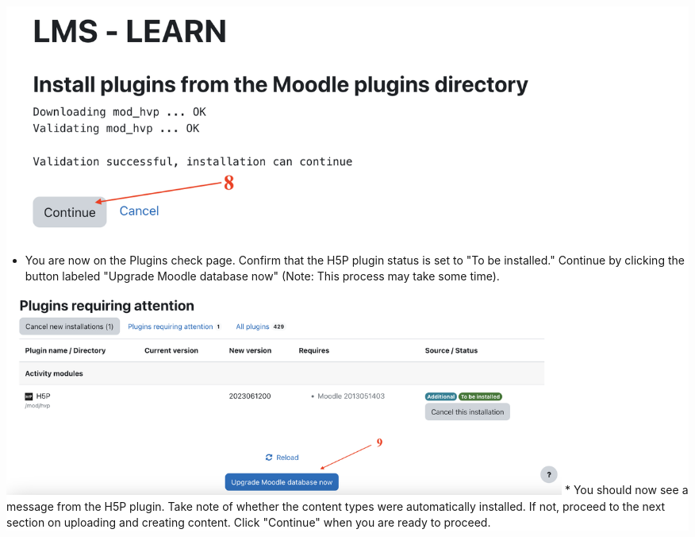 <img src="https://github.com/LEARN-LK/lms/blob/master/img/85-h5p-plugin8.png"  style="max-width: 100%;width: 700px;">
     
*  You are now on the Plugins check page. Confirm that the H5P plugin status is set to "To be installed." Continue by clicking the button labeled "Upgrade Moodle database now" (Note: This process may take some time).
  
<img src="https://github.com/LEARN-LK/lms/blob/master/img/86-h5p-plugin9.png"  style="max-width: 100%;width: 700px;">      
*  You should now see a message from the H5P plugin. Take note of whether the content types were automatically installed. If not, proceed to the next section on uploading and creating content. Click "Continue" when you are ready to proceed.
